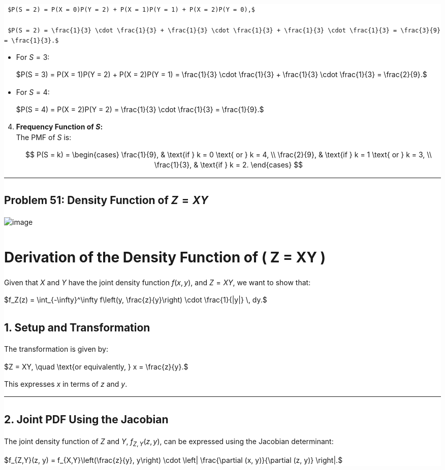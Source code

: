      $P(S = 2) = P(X = 0)P(Y = 2) + P(X = 1)P(Y = 1) + P(X = 2)P(Y = 0),$
     
     $P(S = 2) = \frac{1}{3} \cdot \frac{1}{3} + \frac{1}{3} \cdot \frac{1}{3} + \frac{1}{3} \cdot \frac{1}{3} = \frac{3}{9} = \frac{1}{3}.$

   - For $S = 3$:  
     
     $P(S = 3) = P(X = 1)P(Y = 2) + P(X = 2)P(Y = 1) = \frac{1}{3} \cdot \frac{1}{3} + \frac{1}{3} \cdot \frac{1}{3} = \frac{2}{9}.$

   - For $S = 4$:  
     
     $P(S = 4) = P(X = 2)P(Y = 2) = \frac{1}{3} \cdot \frac{1}{3} = \frac{1}{9}.$

4. **Frequency Function of $S$:**  
   The PMF of $S$ is:

   $$
   P(S = k) = 
   \begin{cases} 
   \frac{1}{9}, & \text{if } k = 0 \text{ or } k = 4, \\
   \frac{2}{9}, & \text{if } k = 1 \text{ or } k = 3, \\
   \frac{1}{3}, & \text{if } k = 2.
   \end{cases}
   $$

---

## Problem 51: Density Function of $Z = XY$

![image](https://github.com/user-attachments/assets/505d34b4-e7cd-4dcb-b361-ce2d89c12915)


# Derivation of the Density Function of \( Z = XY \)

Given that $X$ and $Y$ have the joint density function $f(x, y)$, and $Z = XY$, we want to show that:

$f_Z(z) = \int_{-\infty}^\infty f\left(y, \frac{z}{y}\right) \cdot \frac{1}{|y|} \, dy.$

## 1. Setup and Transformation
The transformation is given by:

$Z = XY, \quad \text{or equivalently, } x = \frac{z}{y}.$

This expresses $x$ in terms of $z$ and $y$.

---

## 2. Joint PDF Using the Jacobian
The joint density function of $Z$ and $Y$, $f_{Z,Y}(z, y)$, can be expressed using the Jacobian determinant:

$f_{Z,Y}(z, y) = f_{X,Y}\left(\frac{z}{y}, y\right) \cdot \left| \frac{\partial (x, y)}{\partial (z, y)} \right|.$
